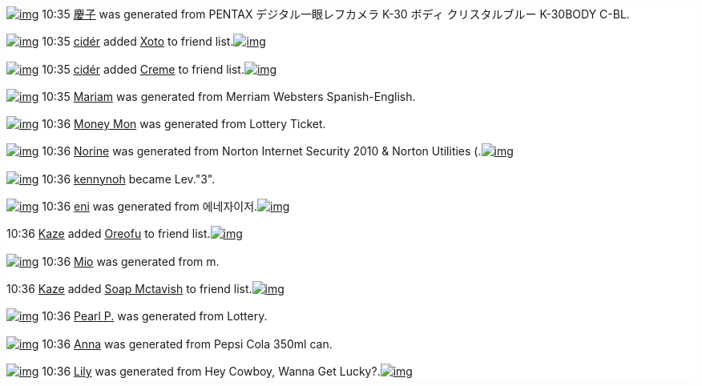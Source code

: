[![img](http://kacdn03.appspot.com/6060250931134464/8be9a.png)](http://www.barcodekanojo.com/kanojo/2678373/%E6%85%B6%E5%AD%90) 10:35 [慶子](http://www.barcodekanojo.com/kanojo/2678373/%E6%85%B6%E5%AD%90) was generated from PENTAX デジタル一眼レフカメラ K-30 ボディ クリスタルブルー K-30BODY C-BL.

[![img](http://img545.imageshack.us/img545/9568/7wv6.jpg)](http://www.barcodekanojo.com/user/413165/cid%C3%A9r) 10:35 [cidér](http://www.barcodekanojo.com/user/413165/cid%C3%A9r) added [Xoto](http://www.barcodekanojo.com/kanojo/2566934/Xoto) to friend list.[![img](http://kacdn04.appspot.com/6269181494296576/98af.png)](http://www.barcodekanojo.com/kanojo/2566934/Xoto)

[![img](http://img34.imageshack.us/img34/6397/2sqc.jpg)](http://www.barcodekanojo.com/user/413165/cid%C3%A9r) 10:35 [cidér](http://www.barcodekanojo.com/user/413165/cid%C3%A9r) added [Creme](http://www.barcodekanojo.com/kanojo/2445342/Creme) to friend list.[![img](http://img4.imageshack.us/img4/8972/qubc.png)](http://www.barcodekanojo.com/kanojo/2445342/Creme)

[![img](http://kacdn02.appspot.com/6715312498016256/8415.png)](http://www.barcodekanojo.com/kanojo/2678374/Mariam) 10:35 [Mariam](http://www.barcodekanojo.com/kanojo/2678374/Mariam) was generated from Merriam Websters Spanish-English.

[![img](http://img6.imageshack.us/img6/5476/9ha3.png)](http://www.barcodekanojo.com/kanojo/2678375/Money%20Mon) 10:36 [Money Mon](http://www.barcodekanojo.com/kanojo/2678375/Money%20Mon) was generated from Lottery Ticket.

[![img](http://kacdn05.appspot.com/5563694998093824/2a69.png)](http://www.barcodekanojo.com/kanojo/2678376/Norine) 10:36 [Norine](http://www.barcodekanojo.com/kanojo/2678376/Norine) was generated from Norton Internet Security 2010 &amp; Norton Utilities (.[![img](http://kacdn01.appspot.com/5234275569893376/72cd.jpg)](http://www.barcodekanojo.com/product_images/barcode/5192827/1386466539/Norton%20Internet%20Security%202010%20%26%20Norton%20Utilities%20%28.jpg)

[![img](http://kacdn04.appspot.com/4813537083916288/a14f.jpg)](http://www.barcodekanojo.com/user/422897/kennynoh) 10:36 [kennynoh](http://www.barcodekanojo.com/user/422897/kennynoh) became Lev."3".

[![img](http://kacdn05.appspot.com/6721962852220928/02f1.png)](http://www.barcodekanojo.com/kanojo/2678377/eni) 10:36 [eni](http://www.barcodekanojo.com/kanojo/2678377/eni) was generated from 에네자이저.[![img](http://kacdn05.appspot.com/6326571652612096/0500.jpg)](http://www.barcodekanojo.com/product_images/barcode/3602574/1328267355/Energizer%20MAX%20AA.jpg)

10:36 [Kaze](http://www.barcodekanojo.com/user/418970/Kaze) added [Oreofu](http://www.barcodekanojo.com/kanojo/2437910/Oreofu) to friend list.[![img](http://kacdn05.appspot.com/4814690551070720/7056.png)](http://www.barcodekanojo.com/kanojo/2437910/Oreofu)

[![img](http://kacdn02.appspot.com/4923698431655936/bf6a6.png)](http://www.barcodekanojo.com/kanojo/2678378/Mio) 10:36 [Mio](http://www.barcodekanojo.com/kanojo/2678378/Mio) was generated from m.

10:36 [Kaze](http://www.barcodekanojo.com/user/418970/Kaze) added [Soap Mctavish](http://www.barcodekanojo.com/kanojo/2637241/Soap%20Mctavish) to friend list.[![img](http://kacdn01.appspot.com/4828300228689920/573f.png)](http://www.barcodekanojo.com/kanojo/2637241/Soap%20Mctavish)

[![img](http://kacdn04.appspot.com/6308068933500928/f1cd.png)](http://www.barcodekanojo.com/kanojo/2678379/Pearl%20P.) 10:36 [Pearl P.](http://www.barcodekanojo.com/kanojo/2678379/Pearl%20P.) was generated from Lottery.

[![img](http://kacdn03.appspot.com/6234230929489920/02ac.png)](http://www.barcodekanojo.com/kanojo/2678380/Anna) 10:36 [Anna](http://www.barcodekanojo.com/kanojo/2678380/Anna) was generated from Pepsi Cola 350ml can.

[![img](http://kacdn02.appspot.com/6167573573926912/d649.png)](http://www.barcodekanojo.com/kanojo/2678381/Lily) 10:36 [Lily](http://www.barcodekanojo.com/kanojo/2678381/Lily) was generated from Hey Cowboy, Wanna Get Lucky?.[![img](http://kacdn03.appspot.com/5884224380862464/3b99.jpg)](http://www.barcodekanojo.com/product_images/barcode/5192834/1386466593/Hey%20Cowboy%2C%20Wanna%20Get%20Lucky%3F.jpg)
